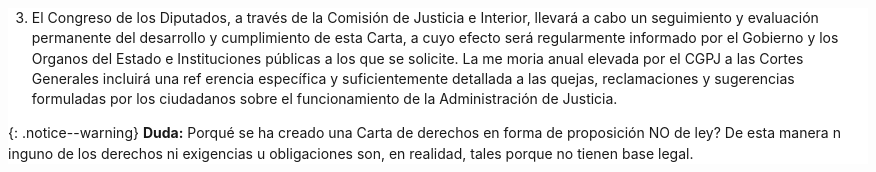 3. El Congreso de los Diputados, a través de la Comisión de Justicia e Interior, llevará a cabo un seguimiento y evaluación permanente del desarrollo y cumplimiento de esta Carta, a cuyo efecto será regularmente informado por el Gobierno y los Organos del Estado e Instituciones públicas a los que se solicite. La me moria anual elevada por el CGPJ a las Cortes Generales incluirá una ref erencia específica y suficientemente detallada a las quejas, reclamaciones y sugerencias formuladas por los ciudadanos sobre el funcionamiento de la Administración de Justicia.

 {: .notice--warning}
 **Duda:** Porqué se ha creado una Carta de derechos en forma de proposición NO de ley? De esta manera n inguno de los derechos ni exigencias u obligaciones son, en realidad,  tales porque no tienen base legal.
